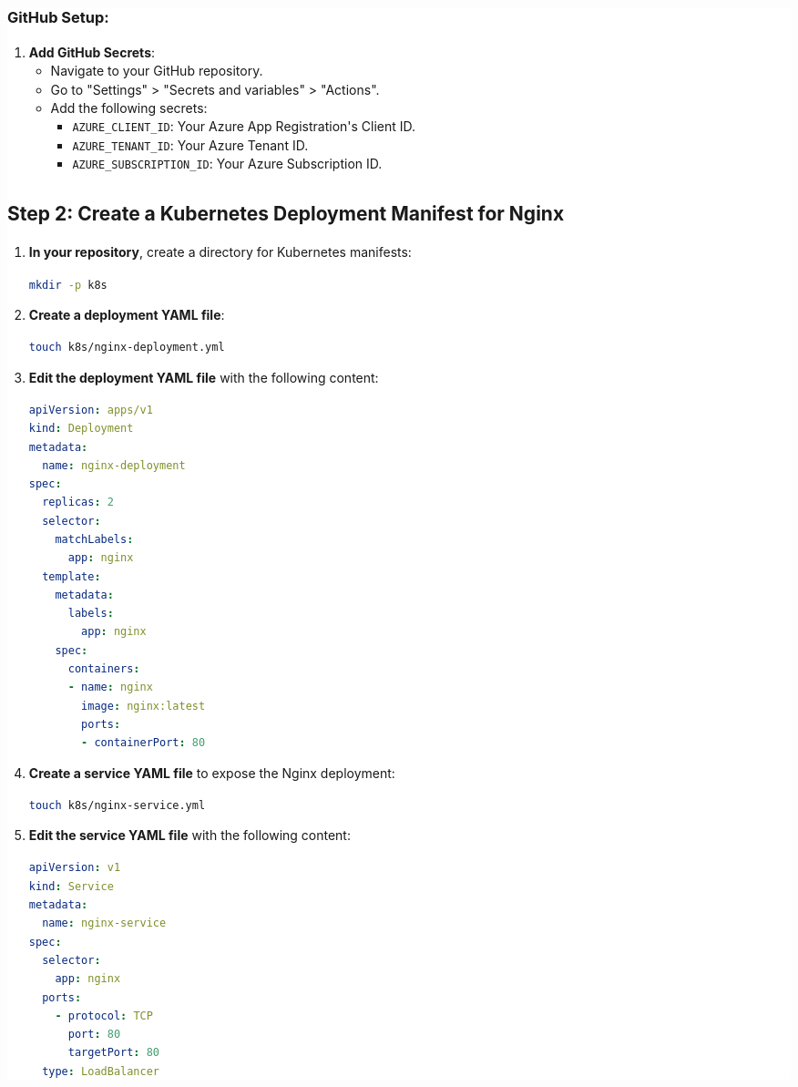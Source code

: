 ### GitHub Setup:
1. **Add GitHub Secrets**:
   - Navigate to your GitHub repository.
   - Go to "Settings" > "Secrets and variables" > "Actions".
   - Add the following secrets:
     - `AZURE_CLIENT_ID`: Your Azure App Registration's Client ID.
     - `AZURE_TENANT_ID`: Your Azure Tenant ID.
     - `AZURE_SUBSCRIPTION_ID`: Your Azure Subscription ID.

## Step 2: Create a Kubernetes Deployment Manifest for Nginx

1. **In your repository**, create a directory for Kubernetes manifests:
   ```bash
   mkdir -p k8s
   ```

2. **Create a deployment YAML file**:
   ```bash
   touch k8s/nginx-deployment.yml
   ```

3. **Edit the deployment YAML file** with the following content:

   ```yaml
   apiVersion: apps/v1
   kind: Deployment
   metadata:
     name: nginx-deployment
   spec:
     replicas: 2
     selector:
       matchLabels:
         app: nginx
     template:
       metadata:
         labels:
           app: nginx
       spec:
         containers:
         - name: nginx
           image: nginx:latest
           ports:
           - containerPort: 80
   ```

4. **Create a service YAML file** to expose the Nginx deployment:
   ```bash
   touch k8s/nginx-service.yml
   ```

5. **Edit the service YAML file** with the following content:

   ```yaml
   apiVersion: v1
   kind: Service
   metadata:
     name: nginx-service
   spec:
     selector:
       app: nginx
     ports:
       - protocol: TCP
         port: 80
         targetPort: 80
     type: LoadBalancer
   ```
